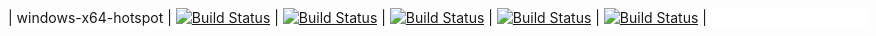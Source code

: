 | windows-x64-hotspot | [![Build Status](https://ci.adoptopenjdk.net/buildStatus/icon?job=build-scripts/jobs/jdk8u/jdk8u-windows-x64-hotspot)](https://ci.adoptopenjdk.net/job/build-scripts/job/jobs/job/jdk8u/job/jdk8u-windows-x64-hotspot) | [![Build Status](https://ci.adoptopenjdk.net/buildStatus/icon?job=build-scripts/jobs/jdk11u/jdk11u-windows-x64-hotspot)](https://ci.adoptopenjdk.net/job/build-scripts/job/jobs/job/jdk11u/job/jdk11u-windows-x64-hotspot) | [![Build Status](https://ci.adoptopenjdk.net/buildStatus/icon?job=build-scripts/jobs/jdk15/jdk15-windows-x64-hotspot)](https://ci.adoptopenjdk.net/job/build-scripts/job/jobs/job/jdk15/job/jdk15-windows-x64-hotspot) | [![Build Status](https://ci.adoptopenjdk.net/buildStatus/icon?job=build-scripts/jobs/jdk16u/jdk16u-windows-x64-hotspot)](https://ci.adoptopenjdk.net/job/build-scripts/job/jobs/job/jdk16u/job/jdk16u-windows-x64-hotspot) | [![Build Status](https://ci.adoptopenjdk.net/buildStatus/icon?job=build-scripts/jobs/jdk/jdk-windows-x64-hotspot)](https://ci.adoptopenjdk.net/job/build-scripts/job/jobs/job/jdk/job/jdk-windows-x64-hotspot) | 

